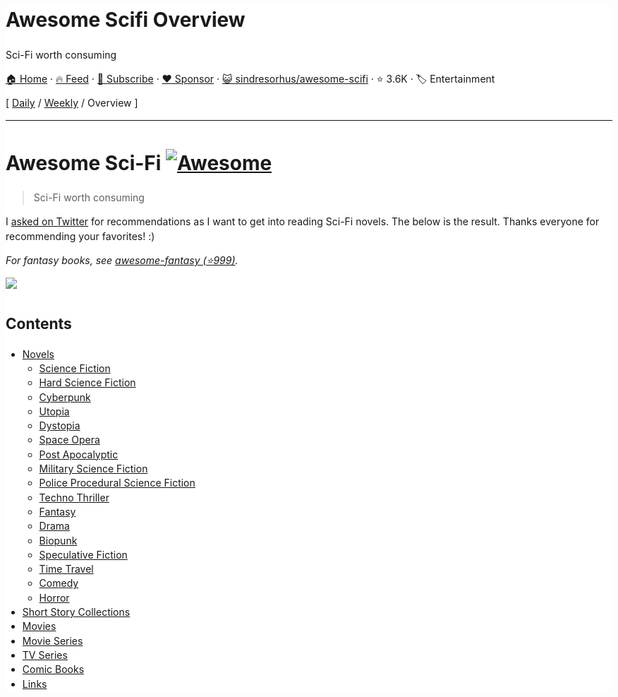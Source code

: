 # Awesome Scifi Overview

Sci-Fi worth consuming

[🏠 Home](/README.md) · [🔥 Feed](https://www.trackawesomelist.com/sindresorhus/awesome-scifi/rss.xml) · [📮 Subscribe](https://trackawesomelist.us17.list-manage.com/subscribe?u=d2f0117aa829c83a63ec63c2f&id=36a103854c) · [❤️  Sponsor](https://github.com/sponsors/theowenyoung) · [😺 sindresorhus/awesome-scifi](https://github.com/sindresorhus/awesome-scifi) · ⭐ 3.6K · 🏷️ Entertainment

[ [Daily](/content/sindresorhus/awesome-scifi/README.md) / [Weekly](/content/sindresorhus/awesome-scifi/week/README.md) / Overview ]

---

# Awesome Sci-Fi [![Awesome](https://awesome.re/badge.svg)](https://awesome.re)

> Sci-Fi worth consuming

I [asked on Twitter](https://twitter.com/sindresorhus/status/557586610850897920) for recommendations as I want to get into reading Sci-Fi novels. The below is the result. Thanks everyone for recommending your favorites! :)

*For fantasy books, see [awesome-fantasy (⭐999)](https://github.com/RichardLitt/awesome-fantasy).*

![](https://cloud.githubusercontent.com/assets/170270/7630100/242bda3a-fa33-11e4-881a-589cffa0c421.gif)

## Contents

*   [Novels](#novels)
    *   [Science Fiction](#science-fiction)
    *   [Hard Science Fiction](#hard-science-fiction)
    *   [Cyberpunk](#cyberpunk)
    *   [Utopia](#Utopia)
    *   [Dystopia](#dystopia)
    *   [Space Opera](#space-opera)
    *   [Post Apocalyptic](#post-apocalyptic)
    *   [Military Science Fiction](#military-science-fiction)
    *   [Police Procedural Science Fiction](#police-procedural-science-fiction)
    *   [Techno Thriller](#techno-thriller)
    *   [Fantasy](#fantasy)
    *   [Drama](#drama)
    *   [Biopunk](#biopunk)
    *   [Speculative Fiction](#speculative-fiction)
    *   [Time Travel](#time-travel)
    *   [Comedy](#comedy)
    *   [Horror](#horror)
*   [Short Story Collections](#short-story-collections)
*   [Movies](#movies)
*   [Movie Series](#movie-series)
*   [TV Series](#tv-series)
*   [Comic Books](#comic-books)
*   [Links](#links)
